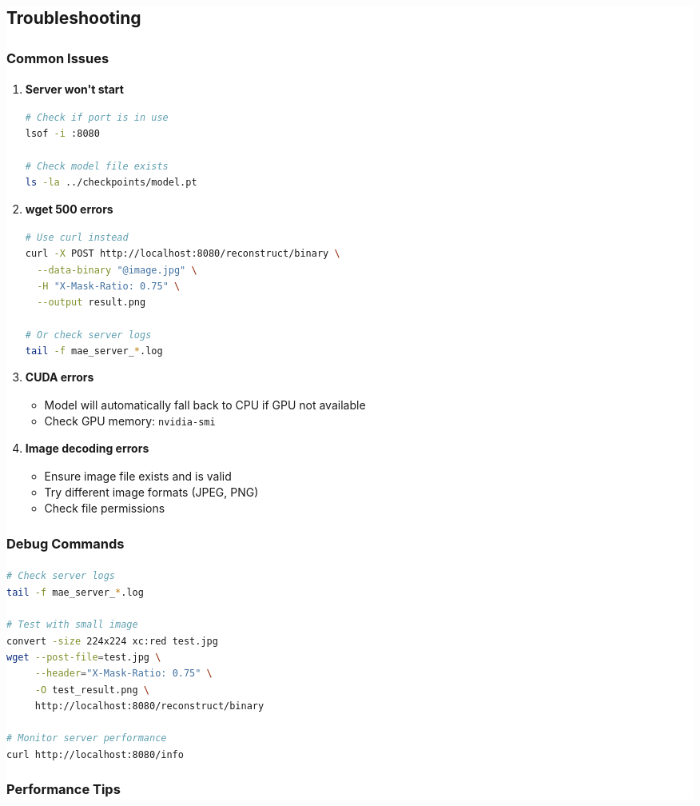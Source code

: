 ## Troubleshooting

### Common Issues

1. **Server won't start**
   ```bash
   # Check if port is in use
   lsof -i :8080
   
   # Check model file exists
   ls -la ../checkpoints/model.pt
   ```

2. **wget 500 errors**
   ```bash
   # Use curl instead
   curl -X POST http://localhost:8080/reconstruct/binary \
     --data-binary "@image.jpg" \
     -H "X-Mask-Ratio: 0.75" \
     --output result.png
   
   # Or check server logs
   tail -f mae_server_*.log
   ```

3. **CUDA errors**
   - Model will automatically fall back to CPU if GPU not available
   - Check GPU memory: `nvidia-smi`

4. **Image decoding errors**
   - Ensure image file exists and is valid
   - Try different image formats (JPEG, PNG)
   - Check file permissions

### Debug Commands

```bash
# Check server logs
tail -f mae_server_*.log

# Test with small image
convert -size 224x224 xc:red test.jpg
wget --post-file=test.jpg \
     --header="X-Mask-Ratio: 0.75" \
     -O test_result.png \
     http://localhost:8080/reconstruct/binary

# Monitor server performance
curl http://localhost:8080/info
```

### Performance Tips
